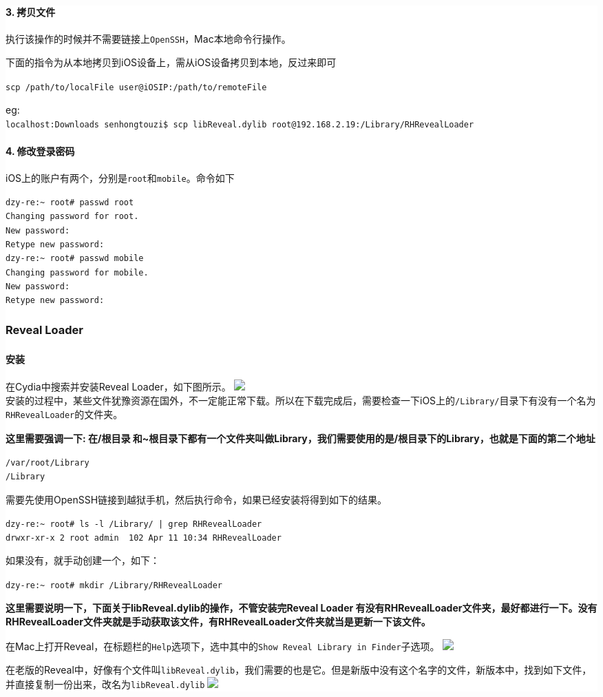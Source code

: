 #### 3. 拷贝文件
执行该操作的时候并不需要链接上`OpenSSH`，Mac本地命令行操作。

下面的指令为从本地拷贝到iOS设备上，需从iOS设备拷贝到本地，反过来即可  

`scp /path/to/localFile user@iOSIP:/path/to/remoteFile`  

eg:   
`localhost:Downloads senhongtouzi$ scp libReveal.dylib root@192.168.2.19:/Library/RHRevealLoader`

#### 4. 修改登录密码
iOS上的账户有两个，分别是`root`和`mobile`。命令如下

```
dzy-re:~ root# passwd root
Changing password for root.
New password:
Retype new password:
dzy-re:~ root# passwd mobile
Changing password for mobile.
New password:
Retype new password:
```

### Reveal Loader
#### 安装
在Cydia中搜索并安装Reveal Loader，如下图所示。
![](https://user-gold-cdn.xitu.io/2018/4/11/162b2bb8d66c76ac?w=640&h=1136&f=png&s=173777)  
安装的过程中，某些文件犹豫资源在国外，不一定能正常下载。所以在下载完成后，需要检查一下iOS上的`/Library/`目录下有没有一个名为`RHRevealLoader`的文件夹。  

**这里需要强调一下: 在/根目录 和~根目录下都有一个文件夹叫做Library，我们需要使用的是/根目录下的Library，也就是下面的第二个地址**
```
/var/root/Library
/Library
```

需要先使用OpenSSH链接到越狱手机，然后执行命令，如果已经安装将得到如下的结果。
```
dzy-re:~ root# ls -l /Library/ | grep RHRevealLoader
drwxr-xr-x 2 root admin  102 Apr 11 10:34 RHRevealLoader
```

如果没有，就手动创建一个，如下：  
```
dzy-re:~ root# mkdir /Library/RHRevealLoader 
```


**这里需要说明一下，下面关于libReveal.dylib的操作，不管安装完Reveal Loader 有没有RHRevealLoader文件夹，最好都进行一下。没有RHRevealLoader文件夹就是手动获取该文件，有RHRevealLoader文件夹就当是更新一下该文件。**  


在Mac上打开Reveal，在标题栏的`Help`选项下，选中其中的`Show Reveal Library in Finder`子选项。
![](https://user-gold-cdn.xitu.io/2018/4/11/162b2c573f3ca298?w=511&h=248&f=jpeg&s=32560)

在老版的Reveal中，好像有个文件叫`libReveal.dylib`，我们需要的也是它。但是新版中没有这个名字的文件，新版本中，找到如下文件，并直接复制一份出来，改名为`libReveal.dylib`
![](https://user-gold-cdn.xitu.io/2018/4/11/162b2c70e164f61e?w=417&h=177&f=jpeg&s=14868)
